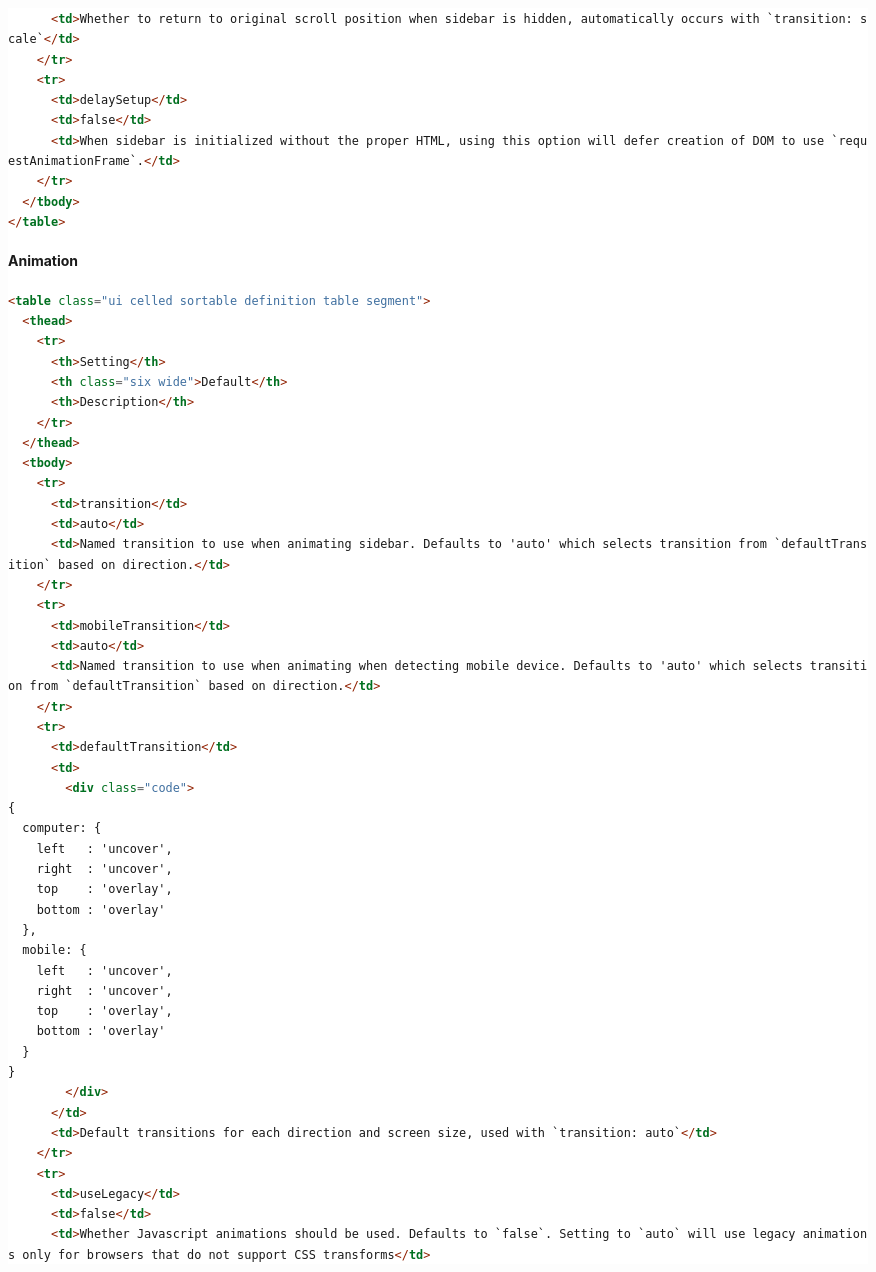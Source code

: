 ```html
      <td>Whether to return to original scroll position when sidebar is hidden, automatically occurs with `transition: scale`</td>
    </tr>
    <tr>
      <td>delaySetup</td>
      <td>false</td>
      <td>When sidebar is initialized without the proper HTML, using this option will defer creation of DOM to use `requestAnimationFrame`.</td>
    </tr>
  </tbody>
</table>
```

#### Animation
```html
<table class="ui celled sortable definition table segment">
  <thead>
    <tr>
      <th>Setting</th>
      <th class="six wide">Default</th>
      <th>Description</th>
    </tr>
  </thead>
  <tbody>
    <tr>
      <td>transition</td>
      <td>auto</td>
      <td>Named transition to use when animating sidebar. Defaults to 'auto' which selects transition from `defaultTransition` based on direction.</td>
    </tr>
    <tr>
      <td>mobileTransition</td>
      <td>auto</td>
      <td>Named transition to use when animating when detecting mobile device. Defaults to 'auto' which selects transition from `defaultTransition` based on direction.</td>
    </tr>
    <tr>
      <td>defaultTransition</td>
      <td>
        <div class="code">
{
  computer: {
    left   : 'uncover',
    right  : 'uncover',
    top    : 'overlay',
    bottom : 'overlay'
  },
  mobile: {
    left   : 'uncover',
    right  : 'uncover',
    top    : 'overlay',
    bottom : 'overlay'
  }
}
        </div>
      </td>
      <td>Default transitions for each direction and screen size, used with `transition: auto`</td>
    </tr>
    <tr>
      <td>useLegacy</td>
      <td>false</td>
      <td>Whether Javascript animations should be used. Defaults to `false`. Setting to `auto` will use legacy animations only for browsers that do not support CSS transforms</td>
```